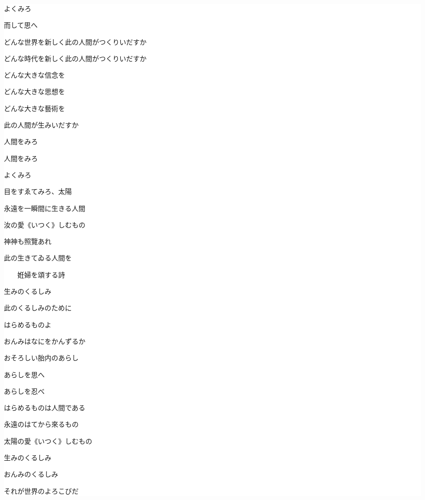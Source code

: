 よくみろ

而して思へ

どんな世界を新しく此の人間がつくりいだすか

どんな時代を新しく此の人間がつくりいだすか

どんな大きな信念を

どんな大きな思想を

どんな大きな藝術を

此の人間が生みいだすか



人間をみろ

人間をみろ

よくみろ

目をすゑてみろ、太陽

永遠を一瞬間に生きる人間

汝の愛《いつく》しむもの

神神も照覽あれ

此の生きてゐる人間を



　　姙婦を頌する詩



生みのくるしみ

此のくるしみのために

はらめるものよ

おんみはなにをかんずるか

おそろしい胎内のあらし



あらしを思へ

あらしを忍べ

はらめるものは人間である

永遠のはてから來るもの

太陽の愛《いつく》しむもの



生みのくるしみ

おんみのくるしみ

それが世界のよろこびだ
